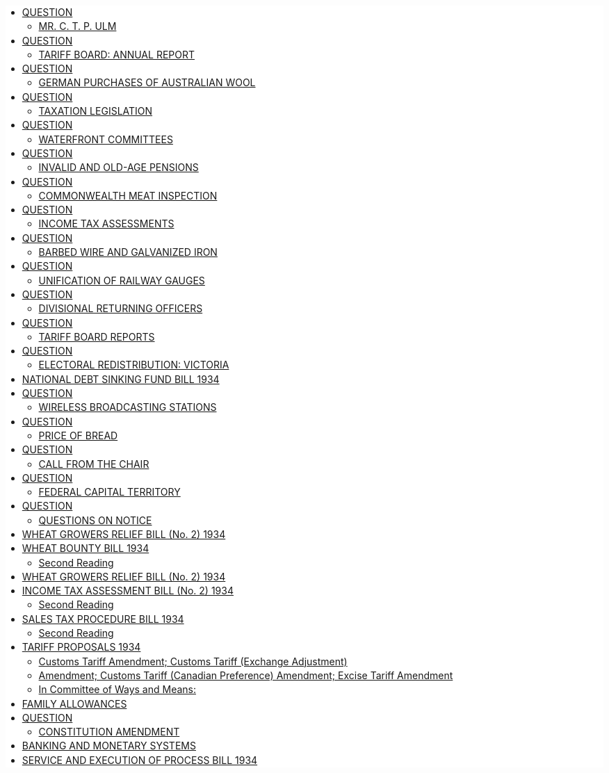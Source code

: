 
* [QUESTION](#debate-0)
    * [MR. C. T. P. ULM](#subdebate-0-0)
* [QUESTION](#debate-1)
    * [TARIFF BOARD: ANNUAL REPORT](#subdebate-1-0)
* [QUESTION](#debate-2)
    * [GERMAN PURCHASES OF AUSTRALIAN WOOL](#subdebate-2-0)
* [QUESTION](#debate-3)
    * [TAXATION LEGISLATION](#subdebate-3-0)
* [QUESTION](#debate-4)
    * [WATERFRONT COMMITTEES](#subdebate-4-0)
* [QUESTION](#debate-5)
    * [INVALID AND OLD-AGE PENSIONS](#subdebate-5-0)
* [QUESTION](#debate-6)
    * [COMMONWEALTH MEAT INSPECTION](#subdebate-6-0)
* [QUESTION](#debate-7)
    * [INCOME TAX ASSESSMENTS](#subdebate-7-0)
* [QUESTION](#debate-8)
    * [BARBED WIRE AND GALVANIZED IRON](#subdebate-8-0)
* [QUESTION](#debate-9)
    * [UNIFICATION OF RAILWAY GAUGES](#subdebate-9-0)
* [QUESTION](#debate-10)
    * [DIVISIONAL RETURNING OFFICERS](#subdebate-10-0)
* [QUESTION](#debate-11)
    * [TARIFF BOARD REPORTS](#subdebate-11-0)
* [QUESTION](#debate-12)
    * [ELECTORAL REDISTRIBUTION: VICTORIA](#subdebate-12-0)
* [NATIONAL DEBT SINKING FUND BILL 1934](#debate-13)
* [QUESTION](#debate-14)
    * [WIRELESS BROADCASTING STATIONS](#subdebate-14-0)
* [QUESTION](#debate-15)
    * [PRICE OF BREAD](#subdebate-15-0)
* [QUESTION](#debate-16)
    * [CALL FROM THE CHAIR](#subdebate-16-0)
* [QUESTION](#debate-17)
    * [FEDERAL CAPITAL TERRITORY](#subdebate-17-0)
* [QUESTION](#debate-18)
    * [QUESTIONS ON NOTICE](#subdebate-18-0)
* [WHEAT GROWERS RELIEF BILL (No. 2) 1934](#debate-19)
* [WHEAT BOUNTY BILL 1934](#debate-20)
    * [Second Reading](#subdebate-20-0)
* [WHEAT GROWERS RELIEF BILL (No. 2) 1934](#debate-21)
* [INCOME TAX ASSESSMENT BILL (No. 2) 1934](#debate-22)
    * [Second Reading](#subdebate-22-0)
* [SALES TAX PROCEDURE BILL 1934](#debate-23)
    * [Second Reading](#subdebate-23-0)
* [TARIFF PROPOSALS 1934](#debate-24)
    * [Customs Tariff Amendment; Customs Tariff (Exchange Adjustment)](#subdebate-24-0)
    * [Amendment; Customs Tariff (Canadian Preference) Amendment; Excise Tariff Amendment](#subdebate-24-2)
    * [In Committee of Ways and Means:](#subdebate-24-4)
* [FAMILY ALLOWANCES](#debate-25)
* [QUESTION](#debate-26)
    * [CONSTITUTION AMENDMENT](#subdebate-26-0)
* [BANKING AND MONETARY SYSTEMS](#debate-27)
* [SERVICE AND EXECUTION OF PROCESS BILL 1934](#debate-28)
